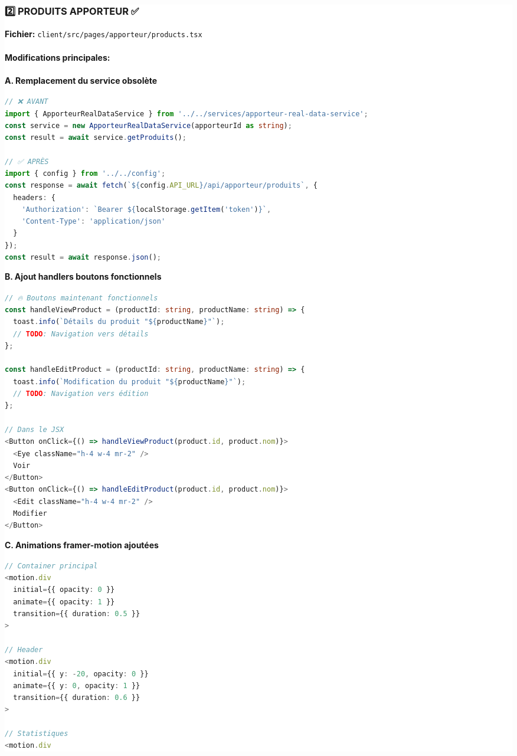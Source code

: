 ### 2️⃣ **PRODUITS APPORTEUR** ✅

**Fichier:** `client/src/pages/apporteur/products.tsx`

#### **Modifications principales:**

**A. Remplacement du service obsolète**
```typescript
// ❌ AVANT
import { ApporteurRealDataService } from '../../services/apporteur-real-data-service';
const service = new ApporteurRealDataService(apporteurId as string);
const result = await service.getProduits();

// ✅ APRÈS
import { config } from '../../config';
const response = await fetch(`${config.API_URL}/api/apporteur/produits`, {
  headers: {
    'Authorization': `Bearer ${localStorage.getItem('token')}`,
    'Content-Type': 'application/json'
  }
});
const result = await response.json();
```

**B. Ajout handlers boutons fonctionnels**
```typescript
// 🔥 Boutons maintenant fonctionnels
const handleViewProduct = (productId: string, productName: string) => {
  toast.info(`Détails du produit "${productName}"`);
  // TODO: Navigation vers détails
};

const handleEditProduct = (productId: string, productName: string) => {
  toast.info(`Modification du produit "${productName}"`);
  // TODO: Navigation vers édition
};

// Dans le JSX
<Button onClick={() => handleViewProduct(product.id, product.nom)}>
  <Eye className="h-4 w-4 mr-2" />
  Voir
</Button>
<Button onClick={() => handleEditProduct(product.id, product.nom)}>
  <Edit className="h-4 w-4 mr-2" />
  Modifier
</Button>
```

**C. Animations framer-motion ajoutées**
```typescript
// Container principal
<motion.div 
  initial={{ opacity: 0 }}
  animate={{ opacity: 1 }}
  transition={{ duration: 0.5 }}
>

// Header
<motion.div 
  initial={{ y: -20, opacity: 0 }}
  animate={{ y: 0, opacity: 1 }}
  transition={{ duration: 0.6 }}
>

// Statistiques
<motion.div 
```